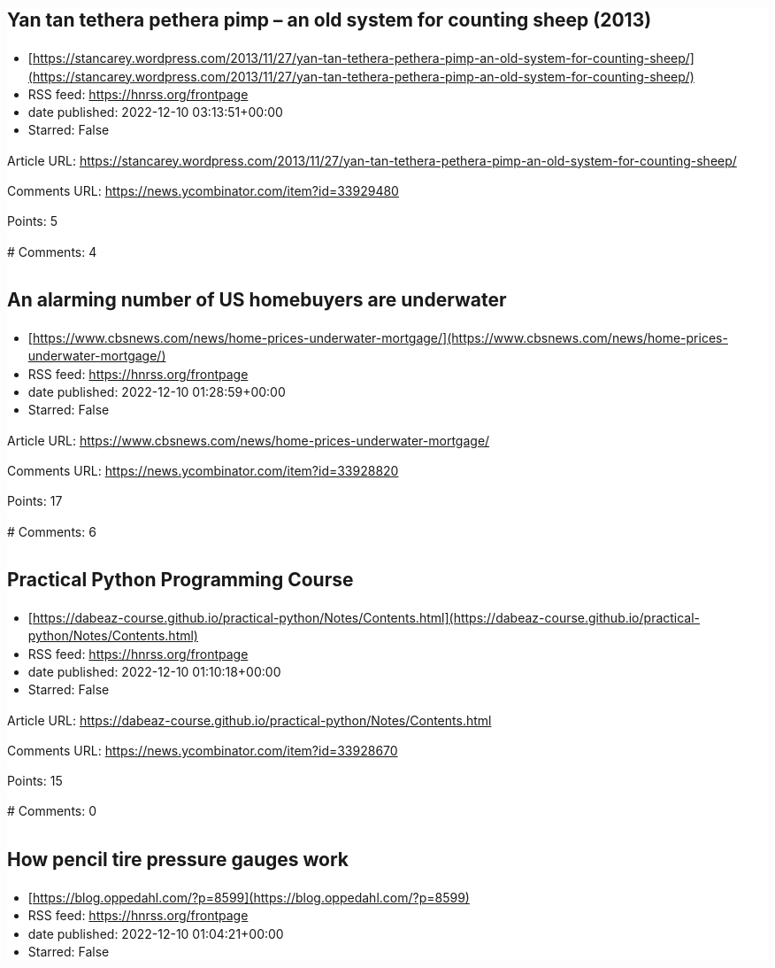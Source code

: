 ## Yan tan tethera pethera pimp – an old system for counting sheep (2013)
 - [https://stancarey.wordpress.com/2013/11/27/yan-tan-tethera-pethera-pimp-an-old-system-for-counting-sheep/](https://stancarey.wordpress.com/2013/11/27/yan-tan-tethera-pethera-pimp-an-old-system-for-counting-sheep/)
 - RSS feed: https://hnrss.org/frontpage
 - date published: 2022-12-10 03:13:51+00:00
 - Starred: False

<p>Article URL: <a href="https://stancarey.wordpress.com/2013/11/27/yan-tan-tethera-pethera-pimp-an-old-system-for-counting-sheep/">https://stancarey.wordpress.com/2013/11/27/yan-tan-tethera-pethera-pimp-an-old-system-for-counting-sheep/</a></p>
<p>Comments URL: <a href="https://news.ycombinator.com/item?id=33929480">https://news.ycombinator.com/item?id=33929480</a></p>
<p>Points: 5</p>
<p># Comments: 4</p>

## An alarming number of US homebuyers are underwater
 - [https://www.cbsnews.com/news/home-prices-underwater-mortgage/](https://www.cbsnews.com/news/home-prices-underwater-mortgage/)
 - RSS feed: https://hnrss.org/frontpage
 - date published: 2022-12-10 01:28:59+00:00
 - Starred: False

<p>Article URL: <a href="https://www.cbsnews.com/news/home-prices-underwater-mortgage/">https://www.cbsnews.com/news/home-prices-underwater-mortgage/</a></p>
<p>Comments URL: <a href="https://news.ycombinator.com/item?id=33928820">https://news.ycombinator.com/item?id=33928820</a></p>
<p>Points: 17</p>
<p># Comments: 6</p>

## Practical Python Programming Course
 - [https://dabeaz-course.github.io/practical-python/Notes/Contents.html](https://dabeaz-course.github.io/practical-python/Notes/Contents.html)
 - RSS feed: https://hnrss.org/frontpage
 - date published: 2022-12-10 01:10:18+00:00
 - Starred: False

<p>Article URL: <a href="https://dabeaz-course.github.io/practical-python/Notes/Contents.html">https://dabeaz-course.github.io/practical-python/Notes/Contents.html</a></p>
<p>Comments URL: <a href="https://news.ycombinator.com/item?id=33928670">https://news.ycombinator.com/item?id=33928670</a></p>
<p>Points: 15</p>
<p># Comments: 0</p>

## How pencil tire pressure gauges work
 - [https://blog.oppedahl.com/?p=8599](https://blog.oppedahl.com/?p=8599)
 - RSS feed: https://hnrss.org/frontpage
 - date published: 2022-12-10 01:04:21+00:00
 - Starred: False
